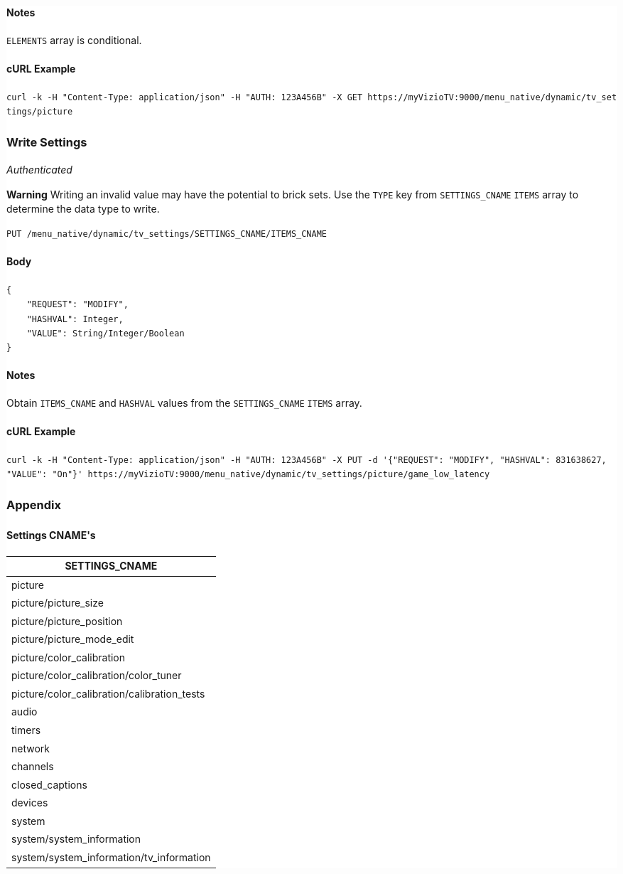 #### Notes
`ELEMENTS` array is conditional.

#### cURL Example
`curl -k -H "Content-Type: application/json" -H "AUTH: 123A456B" -X GET https://myVizioTV:9000/menu_native/dynamic/tv_settings/picture`

### Write Settings
*Authenticated*

**Warning** Writing an invalid value may have the potential to brick sets. Use the `TYPE` key from `SETTINGS_CNAME` `ITEMS` array to determine the data type to write.

`PUT /menu_native/dynamic/tv_settings/SETTINGS_CNAME/ITEMS_CNAME`

#### Body
```
{
	"REQUEST": "MODIFY",
	"HASHVAL": Integer,
	"VALUE": String/Integer/Boolean
}
```

#### Notes
Obtain `ITEMS_CNAME` and `HASHVAL` values from the `SETTINGS_CNAME` `ITEMS` array.

#### cURL Example
`curl -k -H "Content-Type: application/json" -H "AUTH: 123A456B" -X PUT -d '{"REQUEST": "MODIFY", "HASHVAL": 831638627, "VALUE": "On"}' https://myVizioTV:9000/menu_native/dynamic/tv_settings/picture/game_low_latency`

### Appendix
#### Settings CNAME's
| SETTINGS_CNAME                                 |
| ---------------------------------------------- |
| picture                                        |
| picture/picture_size                           |
| picture/picture_position                       |
| picture/picture_mode_edit                      |
| picture/color\_calibration                     |
| picture/color\_calibration/color_tuner         |
| picture/color\_calibration/calibration_tests   |
| audio                                          |
| timers                                         |
| network                                        |
| channels                                       |
| closed_captions                                |
| devices                                        |
| system                                         |
| system/system\_information                     |
| system/system\_information/tv_information      |